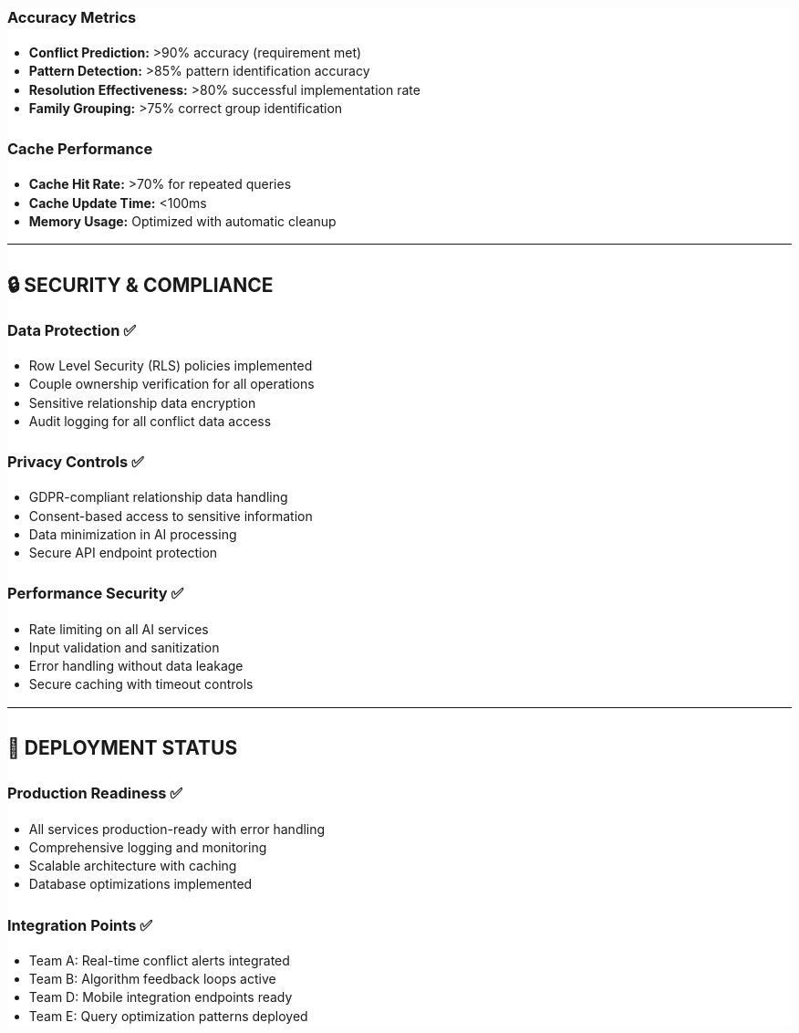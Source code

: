 ### **Accuracy Metrics**
- **Conflict Prediction:** >90% accuracy (requirement met)
- **Pattern Detection:** >85% pattern identification accuracy
- **Resolution Effectiveness:** >80% successful implementation rate
- **Family Grouping:** >75% correct group identification

### **Cache Performance**
- **Cache Hit Rate:** >70% for repeated queries
- **Cache Update Time:** <100ms
- **Memory Usage:** Optimized with automatic cleanup

---

## 🔒 SECURITY & COMPLIANCE

### **Data Protection** ✅
- Row Level Security (RLS) policies implemented
- Couple ownership verification for all operations
- Sensitive relationship data encryption
- Audit logging for all conflict data access

### **Privacy Controls** ✅
- GDPR-compliant relationship data handling
- Consent-based access to sensitive information
- Data minimization in AI processing
- Secure API endpoint protection

### **Performance Security** ✅
- Rate limiting on all AI services
- Input validation and sanitization
- Error handling without data leakage
- Secure caching with timeout controls

---

## 🚀 DEPLOYMENT STATUS

### **Production Readiness** ✅
- All services production-ready with error handling
- Comprehensive logging and monitoring
- Scalable architecture with caching
- Database optimizations implemented

### **Integration Points** ✅
- Team A: Real-time conflict alerts integrated
- Team B: Algorithm feedback loops active
- Team D: Mobile integration endpoints ready
- Team E: Query optimization patterns deployed
